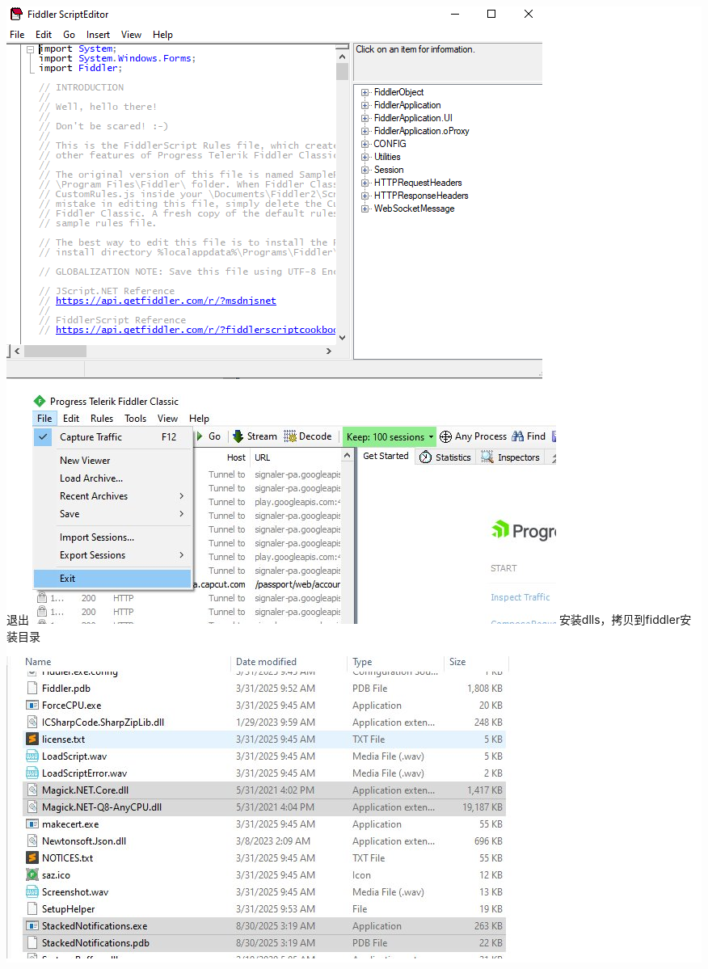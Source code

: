 ![](images/posts/Pasted%20image%2020250831022722.png)

退出
![](images/posts/20250830-Fiddler-Tutorial-23.jpeg)
安装dlls，拷贝到fiddler安装目录

![](images/posts/20250830-Fiddler-Tutorial-21.jpeg)